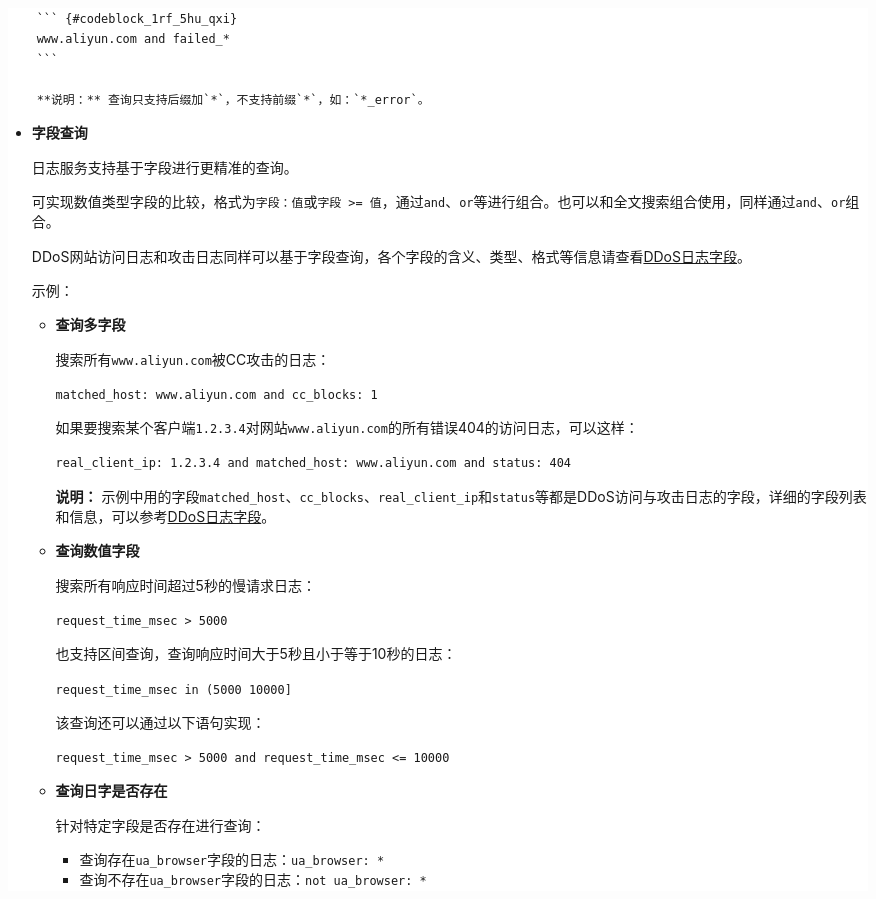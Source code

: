        ``` {#codeblock_1rf_5hu_qxi}
        www.aliyun.com and failed_*
        ```

        **说明：** 查询只支持后缀加`*`，不支持前缀`*`，如：`*_error`。

-   **字段查询** 

    日志服务支持基于字段进行更精准的查询。

    可实现数值类型字段的比较，格式为`字段：值`或`字段 >= 值`，通过`and`、`or`等进行组合。也可以和全文搜索组合使用，同样通过`and`、`or`组合。

    DDoS网站访问日志和攻击日志同样可以基于字段查询，各个字段的含义、类型、格式等信息请查看[DDoS日志字段](intl.zh-CN/用户指南/云产品采集/DDoS高防日志/采集步骤.md#table_irg_c1v_j2b)。

    示例：

    -   **查询多字段** 

        搜索所有`www.aliyun.com`被CC攻击的日志：

        ``` {#codeblock_x4k_l3s_o75}
        matched_host: www.aliyun.com and cc_blocks: 1
        ```

        如果要搜索某个客户端`1.2.3.4`对网站`www.aliyun.com`的所有错误404的访问日志，可以这样：

        ``` {#codeblock_gve_bq3_h0r}
        real_client_ip: 1.2.3.4 and matched_host: www.aliyun.com and status: 404
        ```

        **说明：** 示例中用的字段`matched_host`、`cc_blocks`、`real_client_ip`和`status`等都是DDoS访问与攻击日志的字段，详细的字段列表和信息，可以参考[DDoS日志字段](intl.zh-CN/用户指南/云产品采集/DDoS高防日志/采集步骤.md#table_irg_c1v_j2b)。

    -   **查询数值字段** 

        搜索所有响应时间超过5秒的慢请求日志：

        ``` {#codeblock_kt3_2xk_lt9}
        request_time_msec > 5000
        ```

        也支持区间查询，查询响应时间大于5秒且小于等于10秒的日志：

        ``` {#codeblock_5r2_mco_9m1}
        request_time_msec in (5000 10000]
        ```

        该查询还可以通过以下语句实现：

        ``` {#codeblock_632_ml6_wia}
        request_time_msec > 5000 and request_time_msec <= 10000
        ```

    -   **查询日字是否存在** 

        针对特定字段是否存在进行查询：

        -   查询存在`ua_browser`字段的日志：`ua_browser: *`
        -   查询不存在`ua_browser`字段的日志：`not ua_browser: *`
